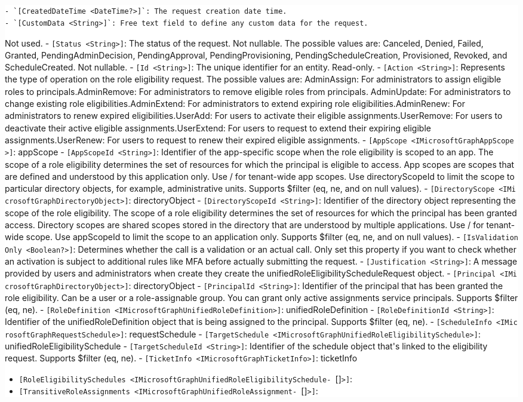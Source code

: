     - `[CreatedDateTime <DateTime?>]`: The request creation date time.
    - `[CustomData <String>]`: Free text field to define any custom data for the request.
Not used.
    - `[Status <String>]`: The status of the request.
Not nullable.
The possible values are: Canceled, Denied, Failed, Granted, PendingAdminDecision, PendingApproval, PendingProvisioning, PendingScheduleCreation, Provisioned, Revoked, and ScheduleCreated.
Not nullable.
    - `[Id <String>]`: The unique identifier for an entity.
Read-only.
    - `[Action <String>]`: Represents the type of operation on the role eligibility request.
The possible values are: AdminAssign: For administrators to assign eligible roles to principals.AdminRemove: For administrators to remove eligible roles from principals.
AdminUpdate: For administrators to change existing role eligibilities.AdminExtend: For administrators to extend expiring role eligibilities.AdminRenew: For administrators to renew expired eligibilities.UserAdd: For users to activate their eligible assignments.UserRemove: For users to deactivate their active eligible assignments.UserExtend: For users to request to extend their expiring eligible assignments.UserRenew: For users to request to renew their expired eligible assignments.
    - `[AppScope <IMicrosoftGraphAppScope>]`: appScope
    - `[AppScopeId <String>]`: Identifier of the app-specific scope when the role eligibility is scoped to an app.
The scope of a role eligibility determines the set of resources for which the principal is eligible to access.
App scopes are scopes that are defined and understood by this application only.
Use / for tenant-wide app scopes.
Use directoryScopeId to limit the scope to particular directory objects, for example, administrative units.
Supports $filter (eq, ne, and on null values).
    - `[DirectoryScope <IMicrosoftGraphDirectoryObject>]`: directoryObject
    - `[DirectoryScopeId <String>]`: Identifier of the directory object representing the scope of the role eligibility.
The scope of a role eligibility determines the set of resources for which the principal has been granted access.
Directory scopes are shared scopes stored in the directory that are understood by multiple applications.
Use / for tenant-wide scope.
Use appScopeId to limit the scope to an application only.
Supports $filter (eq, ne, and on null values).
    - `[IsValidationOnly <Boolean?>]`: Determines whether the call is a validation or an actual call.
Only set this property if you want to check whether an activation is subject to additional rules like MFA before actually submitting the request.
    - `[Justification <String>]`: A message provided by users and administrators when create they create the unifiedRoleEligibilityScheduleRequest object.
    - `[Principal <IMicrosoftGraphDirectoryObject>]`: directoryObject
    - `[PrincipalId <String>]`: Identifier of the principal that has been granted the role eligibility.
Can be a user or a role-assignable group.
You can grant only active assignments service principals.
Supports $filter (eq, ne).
    - `[RoleDefinition <IMicrosoftGraphUnifiedRoleDefinition>]`: unifiedRoleDefinition
    - `[RoleDefinitionId <String>]`: Identifier of the unifiedRoleDefinition object that is being assigned to the principal.
Supports $filter (eq, ne).
    - `[ScheduleInfo <IMicrosoftGraphRequestSchedule>]`: requestSchedule
    - `[TargetSchedule <IMicrosoftGraphUnifiedRoleEligibilitySchedule>]`: unifiedRoleEligibilitySchedule
    - `[TargetScheduleId <String>]`: Identifier of the schedule object that's linked to the eligibility request.
Supports $filter (eq, ne).
    - `[TicketInfo <IMicrosoftGraphTicketInfo>]`: ticketInfo
  - `[RoleEligibilitySchedules <IMicrosoftGraphUnifiedRoleEligibilitySchedule- `[]`>]`: 
  - `[TransitiveRoleAssignments <IMicrosoftGraphUnifiedRoleAssignment- `[]`>]`: 
